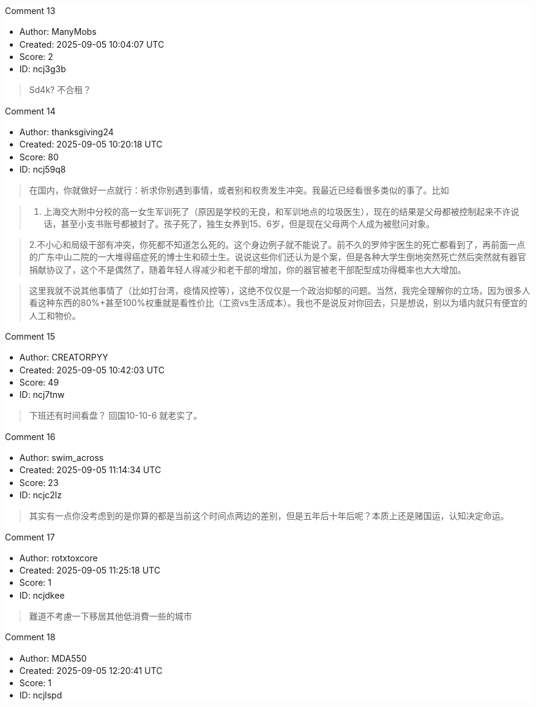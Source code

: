Comment 13

- Author: ManyMobs
- Created: 2025-09-05 10:04:07 UTC
- Score: 2
- ID: ncj3g3b

> Sd4k? 不合租？

Comment 14

- Author: thanksgiving24
- Created: 2025-09-05 10:20:18 UTC
- Score: 80
- ID: ncj59q8

> 在国内，你就做好一点就行：祈求你别遇到事情，或者别和权贵发生冲突。我最近已经看很多类似的事了。比如

> 1. 上海交大附中分校的高一女生军训死了（原因是学校的无良，和军训地点的垃圾医生），现在的结果是父母都被控制起来不许说话，甚至小支书账号都被封了。孩子死了，独生女养到15、6岁，但是现在父母两个人成为被慰问对象。

> 2.不小心和局级干部有冲突，你死都不知道怎么死的。这个身边例子就不能说了。前不久的罗帅宇医生的死亡都看到了，再前面一点的广东中山二院的一大堆得癌症死的博士生和硕士生。说说这些你们还认为是个案，但是各种大学生倒地突然死亡然后突然就有器官捐献协议了，这个不是偶然了，随着年轻人得减少和老干部的增加，你的器官被老干部配型成功得概率也大大增加。

>   
> 这里我就不说其他事情了（比如打台湾，疫情风控等），这绝不仅仅是一个政治抑郁的问题。当然，我完全理解你的立场，因为很多人看这种东西的80%+甚至100%权重就是看性价比（工资vs生活成本）。我也不是说反对你回去，只是想说，别以为墙内就只有便宜的人工和物价。

Comment 15

- Author: CREATORPYY
- Created: 2025-09-05 10:42:03 UTC
- Score: 49
- ID: ncj7tnw

> 下班还有时间看盘？  回国10-10-6 就老实了。

Comment 16

- Author: swim_across
- Created: 2025-09-05 11:14:34 UTC
- Score: 23
- ID: ncjc2lz

> 其实有一点你没考虑到的是你算的都是当前这个时间点两边的差别，但是五年后十年后呢？本质上还是赌国运，认知决定命运。

Comment 17

- Author: rotxtoxcore
- Created: 2025-09-05 11:25:18 UTC
- Score: 1
- ID: ncjdkee

> 難道不考慮一下移居其他低消費一些的城市

Comment 18

- Author: MDA550
- Created: 2025-09-05 12:20:41 UTC
- Score: 1
- ID: ncjlspd
